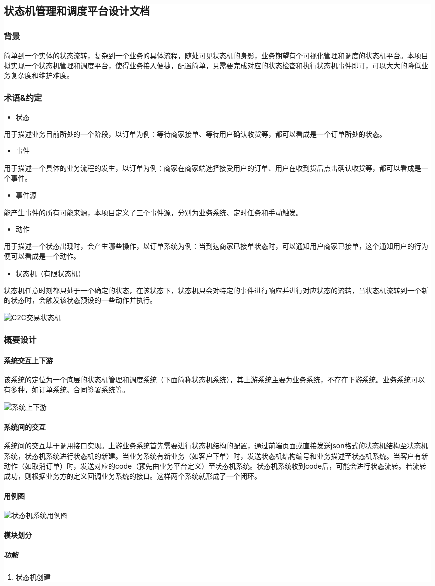 ## 状态机管理和调度平台设计文档

### 背景

简单到一个实体的状态流转，复杂到一个业务的具体流程，随处可见状态机的身影，业务期望有个可视化管理和调度的状态机平台。本项目拟实现一个状态机管理和调度平台，使得业务接入便捷，配置简单，只需要完成对应的状态检查和执行状态机事件即可，可以大大的降低业务复杂度和维护难度。

### 术语&约定

- 状态

用于描述业务目前所处的一个阶段，以订单为例：等待商家接单、等待用户确认收货等，都可以看成是一个订单所处的状态。

- 事件

用于描述一个具体的业务流程的发生，以订单为例：商家在商家端选择接受用户的订单、用户在收到货后点击确认收货等，都可以看成是一个事件。

- 事件源

能产生事件的所有可能来源，本项目定义了三个事件源，分别为业务系统、定时任务和手动触发。

- 动作

用于描述一个状态出现时，会产生哪些操作，以订单系统为例：当到达商家已接单状态时，可以通知用户商家已接单，这个通知用户的行为便可以看成是一个动作。

- 状态机（有限状态机）

状态机任意时刻都只处于一个确定的状态，在该状态下，状态机只会对特定的事件进行响应并进行对应状态的流转，当状态机流转到一个新的状态时，会触发该状态预设的一些动作并执行。

![C2C交易状态机](https://cdn.jsdelivr.net/gh/MerickBao/picEmbedding/img/20220814172939.png)

### 概要设计

#### 系统交互上下游

该系统的定位为一个底层的状态机管理和调度系统（下面简称状态机系统），其上游系统主要为业务系统，不存在下游系统。业务系统可以有多种，如订单系统、合同签署系统等。

![系统上下游](https://cdn.jsdelivr.net/gh/MerickBao/picEmbedding/img/20220814170751.png)


#### 系统间的交互

系统间的交互基于调用接口实现。上游业务系统首先需要进行状态机结构的配置，通过前端页面或直接发送json格式的状态机结构至状态机系统，状态机系统进行状态机的新建。当业务系统有新业务（如客户下单）时，发送状态机结构编号和业务描述至状态机系统。当客户有新动作（如取消订单）时，发送对应的code（预先由业务平台定义）至状态机系统。状态机系统收到code后，可能会进行状态流转。若流转成功，则根据业务方的定义回调业务系统的接口。这样两个系统就形成了一个闭环。

#### 用例图

![状态机系统用例图](https://cdn.jsdelivr.net/gh/MerickBao/picEmbedding/img/20220814170845.png)

#### 模块划分

##### 功能

1. 状态机创建
